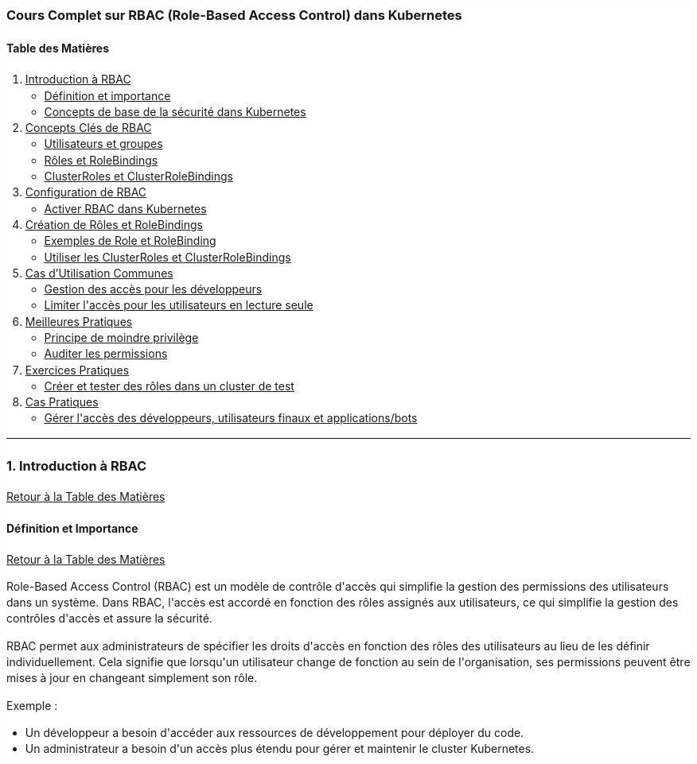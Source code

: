 ### Cours Complet sur RBAC (Role-Based Access Control) dans Kubernetes

#### Table des Matières

1. [Introduction à RBAC](#introduction-à-rbac)
    - [Définition et importance](#définition-et-importance)
    - [Concepts de base de la sécurité dans Kubernetes](#concepts-de-base-de-la-sécurité-dans-kubernetes)
2. [Concepts Clés de RBAC](#concepts-clés-de-rbac)
    - [Utilisateurs et groupes](#utilisateurs-et-groupes)
    - [Rôles et RoleBindings](#rôles-et-rolebindings)
    - [ClusterRoles et ClusterRoleBindings](#clusterroles-et-clusterrolebindings)
3. [Configuration de RBAC](#configuration-de-rbac)
    - [Activer RBAC dans Kubernetes](#activer-rbac-dans-kubernetes)
4. [Création de Rôles et RoleBindings](#création-de-rôles-et-rolebindings)
    - [Exemples de Role et RoleBinding](#exemples-de-role-et-rolebinding)
    - [Utiliser les ClusterRoles et ClusterRoleBindings](#utiliser-les-clusterroles-et-clusterrolebindings)
5. [Cas d’Utilisation Communes](#cas-dutilisation-communes)
    - [Gestion des accès pour les développeurs](#gestion-des-accès-pour-les-développeurs)
    - [Limiter l'accès pour les utilisateurs en lecture seule](#limiter-laccès-pour-les-utilisateurs-en-lecture-seule)
6. [Meilleures Pratiques](#meilleures-pratiques)
    - [Principe de moindre privilège](#principe-de-moindre-privilège)
    - [Auditer les permissions](#auditer-les-permissions)
7. [Exercices Pratiques](#exercices-pratiques)
    - [Créer et tester des rôles dans un cluster de test](#créer-et-tester-des-rôles-dans-un-cluster-de-test)
8. [Cas Pratiques](#cas-pratiques)
    - [Gérer l'accès des développeurs, utilisateurs finaux et applications/bots](#gérer-laccès-des-développeurs-utilisateurs-finaux-et-applicationsbots)

---

### 1. Introduction à RBAC
[Retour à la Table des Matières](#table-des-matières)

#### Définition et Importance
[Retour à la Table des Matières](#table-des-matières)

Role-Based Access Control (RBAC) est un modèle de contrôle d'accès qui simplifie la gestion des permissions des utilisateurs dans un système. Dans RBAC, l'accès est accordé en fonction des rôles assignés aux utilisateurs, ce qui simplifie la gestion des contrôles d'accès et assure la sécurité.

RBAC permet aux administrateurs de spécifier les droits d'accès en fonction des rôles des utilisateurs au lieu de les définir individuellement. Cela signifie que lorsqu'un utilisateur change de fonction au sein de l'organisation, ses permissions peuvent être mises à jour en changeant simplement son rôle.

Exemple : 
- Un développeur a besoin d'accéder aux ressources de développement pour déployer du code.
- Un administrateur a besoin d'un accès plus étendu pour gérer et maintenir le cluster Kubernetes.
